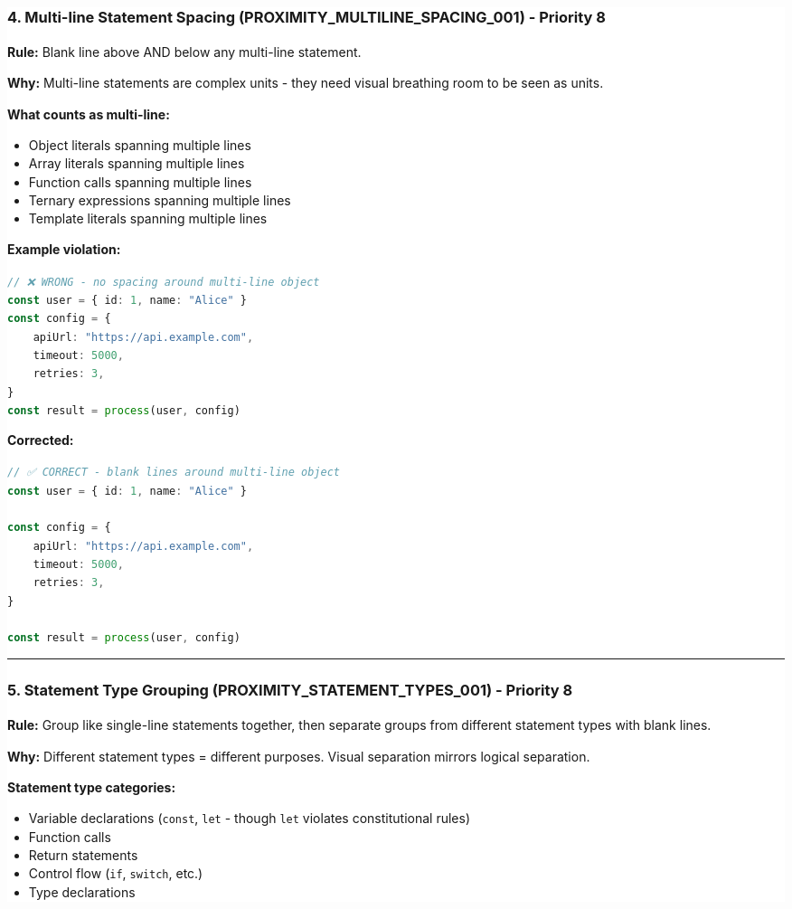 
### 4. Multi-line Statement Spacing (PROXIMITY_MULTILINE_SPACING_001) - Priority 8

**Rule:** Blank line above AND below any multi-line statement.

**Why:** Multi-line statements are complex units - they need visual breathing room to be seen as units.

**What counts as multi-line:**
- Object literals spanning multiple lines
- Array literals spanning multiple lines
- Function calls spanning multiple lines
- Ternary expressions spanning multiple lines
- Template literals spanning multiple lines

**Example violation:**
```typescript
// ❌ WRONG - no spacing around multi-line object
const user = { id: 1, name: "Alice" }
const config = {
	apiUrl: "https://api.example.com",
	timeout: 5000,
	retries: 3,
}
const result = process(user, config)
```

**Corrected:**
```typescript
// ✅ CORRECT - blank lines around multi-line object
const user = { id: 1, name: "Alice" }

const config = {
	apiUrl: "https://api.example.com",
	timeout: 5000,
	retries: 3,
}

const result = process(user, config)
```

---

### 5. Statement Type Grouping (PROXIMITY_STATEMENT_TYPES_001) - Priority 8

**Rule:** Group like single-line statements together, then separate groups from different statement types with blank lines.

**Why:** Different statement types = different purposes. Visual separation mirrors logical separation.

**Statement type categories:**
- Variable declarations (`const`, `let` - though `let` violates constitutional rules)
- Function calls
- Return statements
- Control flow (`if`, `switch`, etc.)
- Type declarations
